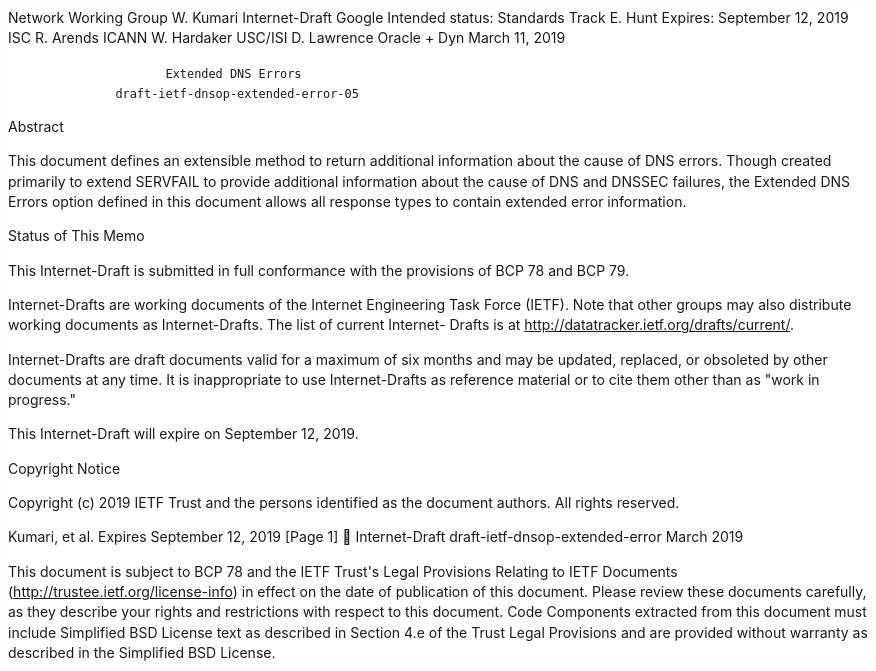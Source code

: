 



Network Working Group                                          W. Kumari
Internet-Draft                                                    Google
Intended status: Standards Track                                 E. Hunt
Expires: September 12, 2019                                          ISC
                                                               R. Arends
                                                                   ICANN
                                                             W. Hardaker
                                                                 USC/ISI
                                                             D. Lawrence
                                                            Oracle + Dyn
                                                          March 11, 2019


                          Extended DNS Errors
                   draft-ietf-dnsop-extended-error-05

Abstract

   This document defines an extensible method to return additional
   information about the cause of DNS errors.  Though created primarily
   to extend SERVFAIL to provide additional information about the cause
   of DNS and DNSSEC failures, the Extended DNS Errors option defined in
   this document allows all response types to contain extended error
   information.

Status of This Memo

   This Internet-Draft is submitted in full conformance with the
   provisions of BCP 78 and BCP 79.

   Internet-Drafts are working documents of the Internet Engineering
   Task Force (IETF).  Note that other groups may also distribute
   working documents as Internet-Drafts.  The list of current Internet-
   Drafts is at http://datatracker.ietf.org/drafts/current/.

   Internet-Drafts are draft documents valid for a maximum of six months
   and may be updated, replaced, or obsoleted by other documents at any
   time.  It is inappropriate to use Internet-Drafts as reference
   material or to cite them other than as "work in progress."

   This Internet-Draft will expire on September 12, 2019.

Copyright Notice

   Copyright (c) 2019 IETF Trust and the persons identified as the
   document authors.  All rights reserved.





Kumari, et al.         Expires September 12, 2019               [Page 1]

Internet-Draft       draft-ietf-dnsop-extended-error          March 2019


   This document is subject to BCP 78 and the IETF Trust's Legal
   Provisions Relating to IETF Documents
   (http://trustee.ietf.org/license-info) in effect on the date of
   publication of this document.  Please review these documents
   carefully, as they describe your rights and restrictions with respect
   to this document.  Code Components extracted from this document must
   include Simplified BSD License text as described in Section 4.e of
   the Trust Legal Provisions and are provided without warranty as
   described in the Simplified BSD License.
